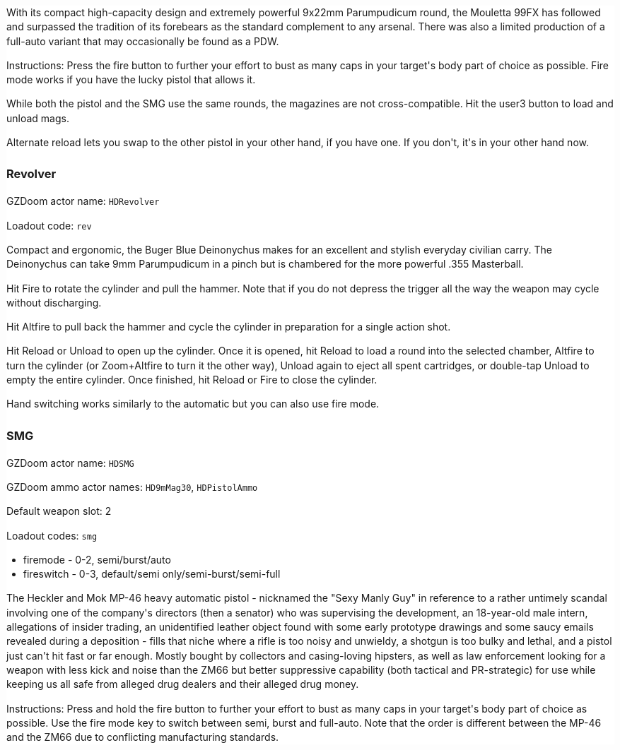 With its compact high-capacity design and extremely powerful 9x22mm Parumpudicum round, the Mouletta 99FX has followed and surpassed the tradition of its forebears as the standard complement to any arsenal. There was also a limited production of a full-auto variant that may occasionally be found as a PDW.

Instructions: Press the fire button to further your effort to bust as many caps in your target's body part of choice as possible. Fire mode works if you have the lucky pistol that allows it.

While both the pistol and the SMG use the same rounds, the magazines are not cross-compatible. Hit the user3 button to load and unload mags.

Alternate reload lets you swap to the other pistol in your other hand, if you have one. If you don't, it's in your other hand now.

### Revolver
GZDoom actor name: `HDRevolver`

Loadout code: `rev`

Compact and ergonomic, the Buger Blue Deinonychus makes for an excellent and stylish everyday civilian carry. The Deinonychus can take 9mm Parumpudicum in a pinch but is chambered for the more powerful .355 Masterball.

Hit Fire to rotate the cylinder and pull the hammer. Note that if you do not depress the trigger all the way the weapon may cycle without discharging.

Hit Altfire to pull back the hammer and cycle the cylinder in preparation for a single action shot.

Hit Reload or Unload to open up the cylinder. Once it is opened, hit Reload to load a round into the selected chamber, Altfire to turn the cylinder (or Zoom+Altfire to turn it the other way), Unload again to eject all spent cartridges, or double-tap Unload to empty the entire cylinder. Once finished, hit Reload or Fire to close the cylinder.

Hand switching works similarly to the automatic but you can also use fire mode.

### SMG
GZDoom actor name: `HDSMG`

GZDoom ammo actor names: `HD9mMag30`, `HDPistolAmmo`

Default weapon slot: 2

Loadout codes: `smg`
* firemode - 0-2, semi/burst/auto
* fireswitch - 0-3, default/semi only/semi-burst/semi-full

The Heckler and Mok MP-46 heavy automatic pistol - nicknamed the "Sexy Manly Guy" in reference to a rather untimely scandal involving one of the company's directors (then a senator) who was supervising the development, an 18-year-old male intern, allegations of insider trading, an unidentified leather object found with some early prototype drawings and some saucy emails revealed during a deposition - fills that niche where a rifle is too noisy and unwieldy, a shotgun is too bulky and lethal, and a pistol just can't hit fast or far enough. Mostly bought by collectors and casing-loving hipsters, as well as law enforcement looking for a weapon with less kick and noise than the ZM66 but better suppressive capability (both tactical and PR-strategic) for use while keeping us all safe from alleged drug dealers and their alleged drug money.

Instructions: Press and hold the fire button to further your effort to bust as many caps in your target's body part of choice as possible. Use the fire mode key to switch between semi, burst and full-auto. Note that the order is different between the MP-46 and the ZM66 due to conflicting manufacturing standards.
